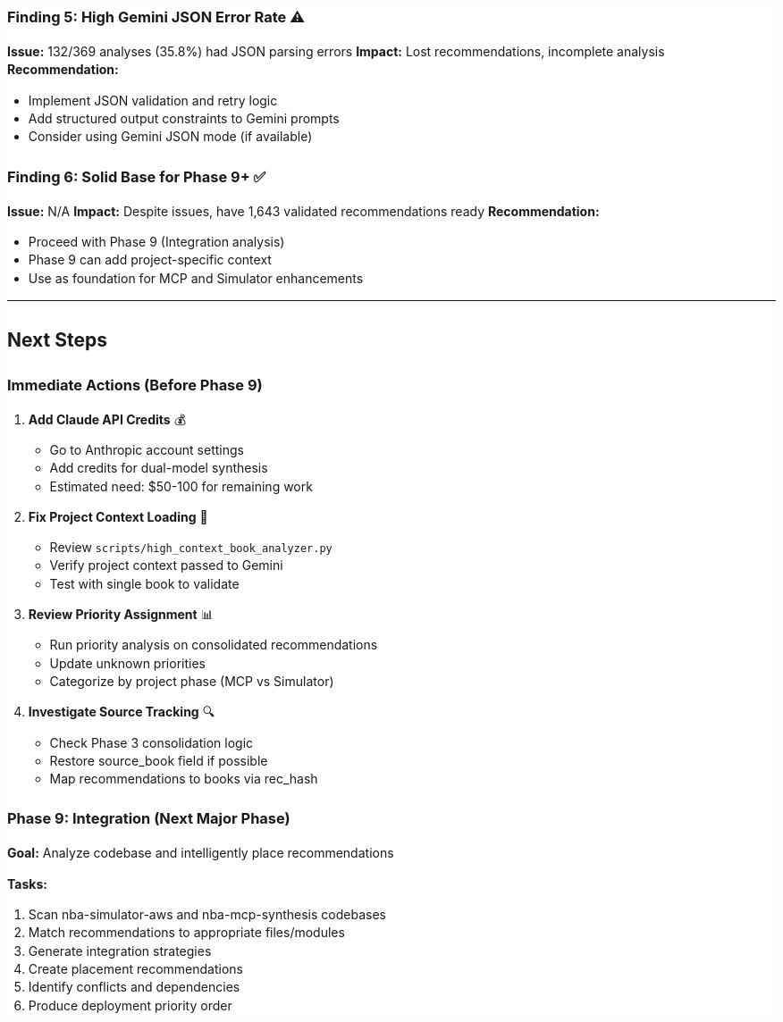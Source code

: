 ### Finding 5: High Gemini JSON Error Rate ⚠️
**Issue:** 132/369 analyses (35.8%) had JSON parsing errors
**Impact:** Lost recommendations, incomplete analysis
**Recommendation:**
- Implement JSON validation and retry logic
- Add structured output constraints to Gemini prompts
- Consider using Gemini JSON mode (if available)

### Finding 6: Solid Base for Phase 9+ ✅
**Issue:** N/A
**Impact:** Despite issues, have 1,643 validated recommendations ready
**Recommendation:**
- Proceed with Phase 9 (Integration analysis)
- Phase 9 can add project-specific context
- Use as foundation for MCP and Simulator enhancements

---

## Next Steps

### Immediate Actions (Before Phase 9)

1. **Add Claude API Credits** 💰
   - Go to Anthropic account settings
   - Add credits for dual-model synthesis
   - Estimated need: $50-100 for remaining work

2. **Fix Project Context Loading** 🔧
   - Review `scripts/high_context_book_analyzer.py`
   - Verify project context passed to Gemini
   - Test with single book to validate

3. **Review Priority Assignment** 📊
   - Run priority analysis on consolidated recommendations
   - Update unknown priorities
   - Categorize by project phase (MCP vs Simulator)

4. **Investigate Source Tracking** 🔍
   - Check Phase 3 consolidation logic
   - Restore source_book field if possible
   - Map recommendations to books via rec_hash

### Phase 9: Integration (Next Major Phase)

**Goal:** Analyze codebase and intelligently place recommendations

**Tasks:**
1. Scan nba-simulator-aws and nba-mcp-synthesis codebases
2. Match recommendations to appropriate files/modules
3. Generate integration strategies
4. Create placement recommendations
5. Identify conflicts and dependencies
6. Produce deployment priority order
